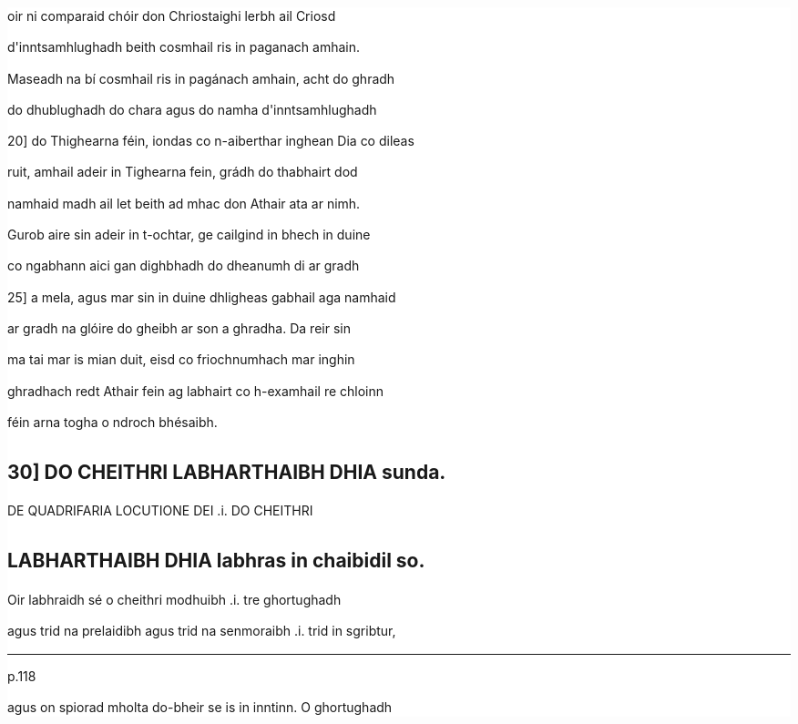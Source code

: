 
oir ni comparaid chóir don Chriostaighi lerbh ail Criosd
  

d'inntsamhlughadh beith cosmhail ris in paganach amhain.
  

Maseadh na bí cosmhail ris in pagánach amhain, acht do ghradh
  

do dhublughadh do chara agus do namha d'inntsamhlughadh
  
20] 
do Thighearna féin, iondas co n-aiberthar inghean Dia co dileas
  

ruit, amhail adeir in Tighearna fein, grádh do thabhairt dod
  

namhaid madh ail let beith ad mhac don Athair ata ar nimh.
  

Gurob aire sin adeir in t-ochtar, ge cailgind in bhech in duine
  

co ngabhann aici gan dighbhadh do dheanumh di ar gradh
  
25] 
a mela, agus mar sin in duine dhligheas gabhail aga namhaid
  

ar gradh na glóire do gheibh ar son a ghradha. Da reir sin
  

ma tai mar is mian duit, eisd co friochnumhach mar inghin
  

ghradhach redt Athair fein ag labhairt co h-examhail re chloinn
  

féin arna togha o ndroch bhésaibh.


  
30] DO CHEITHRI LABHARTHAIBH DHIA sunda.
------------------------------------


  
DE QUADRIFARIA LOCUTIONE DEI .i. DO CHEITHRI

LABHARTHAIBH DHIA labhras in chaibidil so.
----------------------------------------------------------------------------------------


Oir labhraidh sé o cheithri modhuibh .i. tre ghortughadh
  

agus trid na prelaidibh agus trid na senmoraibh .i. trid in sgribtur,


---

p.118


  

agus on spiorad mholta do-bheir se is in inntinn. O ghortughadh
  